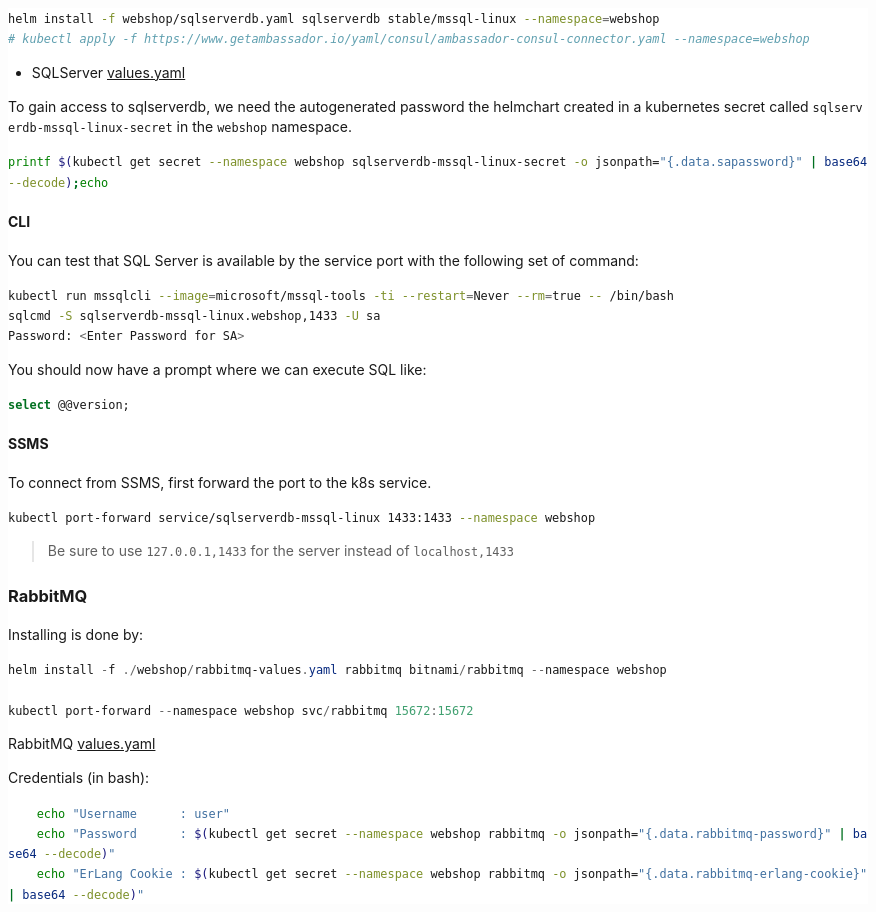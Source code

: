 ```bash
helm install -f webshop/sqlserverdb.yaml sqlserverdb stable/mssql-linux --namespace=webshop
# kubectl apply -f https://www.getambassador.io/yaml/consul/ambassador-consul-connector.yaml --namespace=webshop
```

* SQLServer [values.yaml](https://github.com/helm/charts/blob/master/stable/mssql-linux/values.yaml)

To gain access to sqlserverdb, we need the autogenerated password the helmchart created in a kubernetes secret called `sqlserverdb-mssql-linux-secret` in the `webshop` namespace.

```bash
printf $(kubectl get secret --namespace webshop sqlserverdb-mssql-linux-secret -o jsonpath="{.data.sapassword}" | base64 --decode);echo
```

#### CLI

You can test that SQL Server is available by the service port with the following set of command:

```bash
kubectl run mssqlcli --image=microsoft/mssql-tools -ti --restart=Never --rm=true -- /bin/bash
sqlcmd -S sqlserverdb-mssql-linux.webshop,1433 -U sa
Password: <Enter Password for SA>
```


You should now have a prompt where we can execute SQL like:

```sql
select @@version;
```

#### SSMS

To connect from SSMS, first forward the port to the k8s service.

```bash
kubectl port-forward service/sqlserverdb-mssql-linux 1433:1433 --namespace webshop
```

> Be sure to use `127.0.0.1,1433` for the server instead of `localhost,1433`

### RabbitMQ

Installing is done by:

```powershell
helm install -f ./webshop/rabbitmq-values.yaml rabbitmq bitnami/rabbitmq --namespace webshop

kubectl port-forward --namespace webshop svc/rabbitmq 15672:15672
```

RabbitMQ [values.yaml](https://github.com/bitnami/charts/blob/master/bitnami/rabbitmq/values.yaml)

Credentials (in bash):

```bash
    echo "Username      : user"
    echo "Password      : $(kubectl get secret --namespace webshop rabbitmq -o jsonpath="{.data.rabbitmq-password}" | base64 --decode)"
    echo "ErLang Cookie : $(kubectl get secret --namespace webshop rabbitmq -o jsonpath="{.data.rabbitmq-erlang-cookie}" | base64 --decode)"
```

